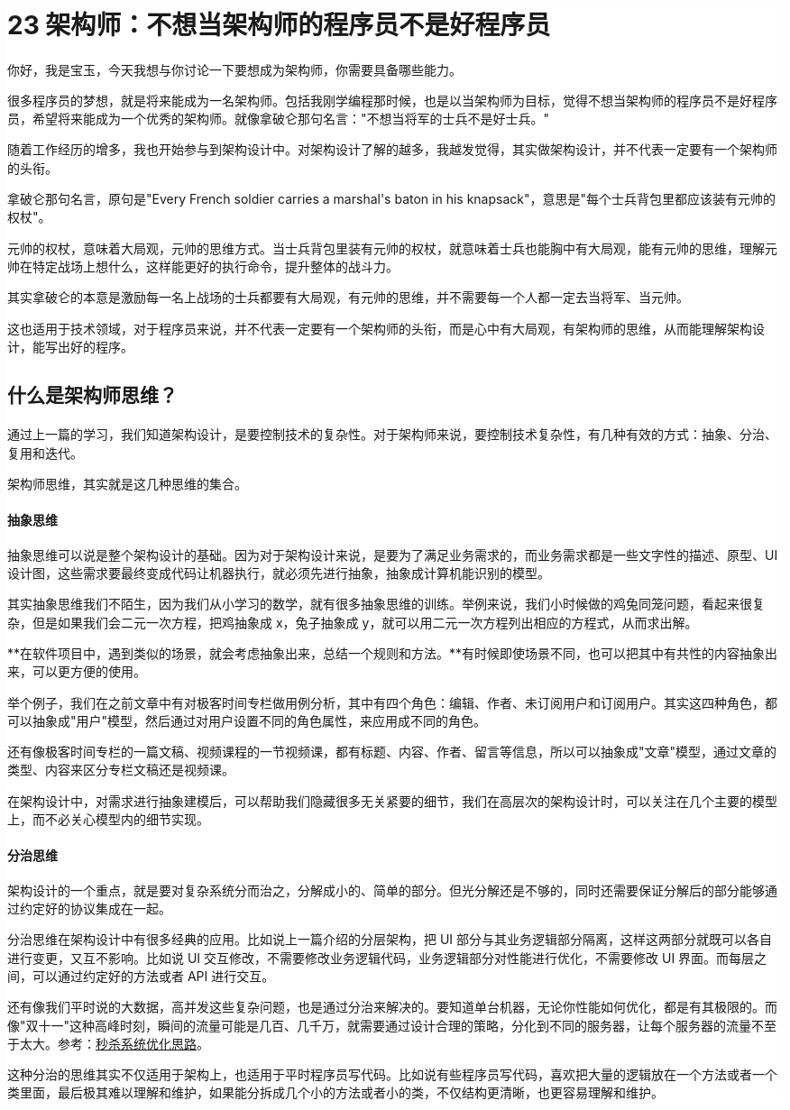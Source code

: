 # 23 架构师：不想当架构师的程序员不是好程序员

你好，我是宝玉，今天我想与你讨论一下要想成为架构师，你需要具备哪些能力。

很多程序员的梦想，就是将来能成为一名架构师。包括我刚学编程那时候，也是以当架构师为目标，觉得不想当架构师的程序员不是好程序员，希望将来能成为一个优秀的架构师。就像拿破仑那句名言："不想当将军的士兵不是好士兵。"

随着工作经历的增多，我也开始参与到架构设计中。对架构设计了解的越多，我越发觉得，其实做架构设计，并不代表一定要有一个架构师的头衔。

拿破仑那句名言，原句是"Every French soldier carries a marshal's baton in
his knapsack"，意思是"每个士兵背包里都应该装有元帅的权杖"。

元帅的权杖，意味着大局观，元帅的思维方式。当士兵背包里装有元帅的权杖，就意味着士兵也能胸中有大局观，能有元帅的思维，理解元帅在特定战场上想什么，这样能更好的执行命令，提升整体的战斗力。

其实拿破仑的本意是激励每一名上战场的士兵都要有大局观，有元帅的思维，并不需要每一个人都一定去当将军、当元帅。

这也适用于技术领域，对于程序员来说，并不代表一定要有一个架构师的头衔，而是心中有大局观，有架构师的思维，从而能理解架构设计，能写出好的程序。

## 什么是架构师思维？

通过上一篇的学习，我们知道架构设计，是要控制技术的复杂性。对于架构师来说，要控制技术复杂性，有几种有效的方式：抽象、分治、复用和迭代。

架构师思维，其实就是这几种思维的集合。

#### 抽象思维

抽象思维可以说是整个架构设计的基础。因为对于架构设计来说，是要为了满足业务需求的，而业务需求都是一些文字性的描述、原型、UI
设计图，这些需求要最终变成代码让机器执行，就必须先进行抽象，抽象成计算机能识别的模型。

其实抽象思维我们不陌生，因为我们从小学习的数学，就有很多抽象思维的训练。举例来说，我们小时候做的鸡兔同笼问题，看起来很复杂，但是如果我们会二元一次方程，把鸡抽象成
x，兔子抽象成 y，就可以用二元一次方程列出相应的方程式，从而求出解。

**在软件项目中，遇到类似的场景，就会考虑抽象出来，总结一个规则和方法。**有时候即使场景不同，也可以把其中有共性的内容抽象出来，可以更方便的使用。

举个例子，我们在之前文章中有对极客时间专栏做用例分析，其中有四个角色：编辑、作者、未订阅用户和订阅用户。其实这四种角色，都可以抽象成"用户"模型，然后通过对用户设置不同的角色属性，来应用成不同的角色。

还有像极客时间专栏的一篇文稿、视频课程的一节视频课，都有标题、内容、作者、留言等信息，所以可以抽象成"文章"模型，通过文章的类型、内容来区分专栏文稿还是视频课。

在架构设计中，对需求进行抽象建模后，可以帮助我们隐藏很多无关紧要的细节，我们在高层次的架构设计时，可以关注在几个主要的模型上，而不必关心模型内的细节实现。

#### 分治思维

架构设计的一个重点，就是要对复杂系统分而治之，分解成小的、简单的部分。但光分解还是不够的，同时还需要保证分解后的部分能够通过约定好的协议集成在一起。

分治思维在架构设计中有很多经典的应用。比如说上一篇介绍的分层架构，把 UI
部分与其业务逻辑部分隔离，这样这两部分就既可以各自进行变更，又互不影响。比如说
UI
交互修改，不需要修改业务逻辑代码，业务逻辑部分对性能进行优化，不需要修改
UI 界面。而每层之间，可以通过约定好的方法或者 API 进行交互。

还有像我们平时说的大数据，高并发这些复杂问题，也是通过分治来解决的。要知道单台机器，无论你性能如何优化，都是有其极限的。而像"双十一"这种高峰时刻，瞬间的流量可能是几百、几千万，就需要通过设计合理的策略，分化到不同的服务器，让每个服务器的流量不至于太大。参考：[秒杀系统优化思路](https://www.w3cschool.cn/architectroad/architectroad-optimization-of-seckilling-system.html)。

这种分治的思维其实不仅适用于架构上，也适用于平时程序员写代码。比如说有些程序员写代码，喜欢把大量的逻辑放在一个方法或者一个类里面，最后极其难以理解和维护，如果能分拆成几个小的方法或者小的类，不仅结构更清晰，也更容易理解和维护。
